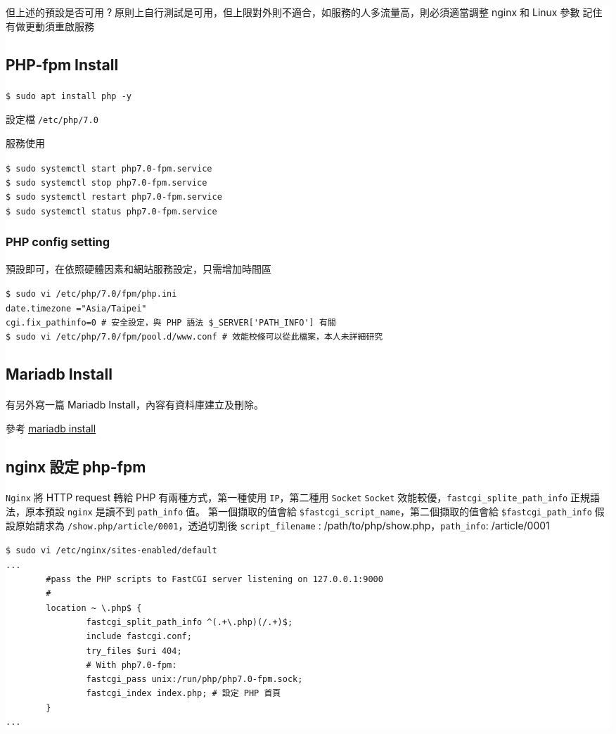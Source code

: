 但上述的預設是否可用 ? 原則上自行測試是可用，但上限對外則不適合，如服務的人多流量高，則必須適當調整 nginx 和 Linux 參數
記住有做更動須重啟服務

## PHP-fpm Install

```shell
$ sudo apt install php -y
```

設定檔 `/etc/php/7.0`

服務使用

```shell
$ sudo systemctl start php7.0-fpm.service
$ sudo systemctl stop php7.0-fpm.service
$ sudo systemctl restart php7.0-fpm.service
$ sudo systemctl status php7.0-fpm.service
```

### PHP config setting
預設即可，在依照硬體因素和網站服務設定，只需增加時間區

```shell
$ sudo vi /etc/php/7.0/fpm/php.ini
date.timezone ="Asia/Taipei"
cgi.fix_pathinfo=0 # 安全設定，與 PHP 語法 $_SERVER['PATH_INFO'] 有關
$ sudo vi /etc/php/7.0/fpm/pool.d/www.conf # 效能校條可以從此檔案，本人未詳細研究
```

## Mariadb Install
有另外寫一篇 Mariadb Install，內容有資料庫建立及刪除。

參考 [mariadb install](https://cch0124.github.io/mariadb/)


## nginx 設定 php-fpm
`Nginx` 將 HTTP request 轉給 PHP 有兩種方式，第一種使用 `IP`，第二種用 `Socket`
`Socket` 效能較優，`fastcgi_splite_path_info` 正規語法，原本預設 `nginx` 是讀不到 `path_info` 值。
第一個擷取的值會給 `$fastcgi_script_name`，第二個擷取的值會給 `$fastcgi_path_info`
假設原始請求為 `/show.php/article/0001`，透過切割後 `script_filename` : /path/to/php/show.php，`path_info`: /article/0001

```shell
$ sudo vi /etc/nginx/sites-enabled/default
...
        #pass the PHP scripts to FastCGI server listening on 127.0.0.1:9000
        #
        location ~ \.php$ {
                fastcgi_split_path_info ^(.+\.php)(/.+)$;
                include fastcgi.conf;
                try_files $uri 404;
                # With php7.0-fpm:
                fastcgi_pass unix:/run/php/php7.0-fpm.sock;
                fastcgi_index index.php; # 設定 PHP 首頁
        }
...
```
